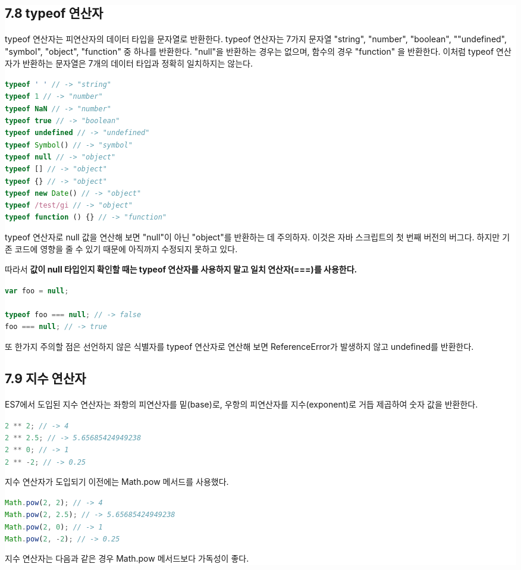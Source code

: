 ## 7.8 typeof 연산자

typeof 연산자는 피연산자의 데이터 타입을 문자열로 반환한다. typeof 연산자는 7가지 문자열 "string", "number", "boolean", ""undefined",  "symbol", "object",  "function" 중 하나를 반환한다. "null"을 반환하는 경우는 없으며, 함수의 경우 "function" 을 반환한다. 이처럼 typeof 연산자가 반환하는 문자열은 7개의 데이터 타입과 정확히 일치하지는 않는다.

```javascript
typeof ' ' // -> "string"
typeof 1 // -> "number"
typeof NaN // -> "number"
typeof true // -> "boolean"
typeof undefined // -> "undefined"
typeof Symbol() // -> "symbol"
typeof null // -> "object"
typeof [] // -> "object"
typeof {} // -> "object"
typeof new Date() // -> "object"
typeof /test/gi // -> "object"
typeof function () {} // -> "function"
```

typeof 연산자로 null 값을 연산해 보면 "null"이 아닌 "object"를 반환하는 데 주의하자. 이것은 자바 스크립트의 첫 번째 버전의 버그다. 하지만 기존 코드에 영향을 줄 수 있기 때문에 아직까지 수정되지 못하고 있다. 

따라서 **값이 null 타입인지 확인할 때는 typeof 연산자를 사용하지 말고 일치 연산자(===)를 사용한다.**

```javascript
var foo = null;

typeof foo === null; // -> false
foo === null; // -> true
```

또 한가지 주의할 점은 선언하지 않은 식별자를 typeof 연산자로 연산해 보면 ReferenceError가 발생하지 않고 undefined를 반환한다.

## 7.9 지수 연산자

ES7에서 도입된 지수 연산자는 좌항의 피연산자를 밑(base)로, 우항의 피연산자를 지수(exponent)로 거듭 제곱하여 숫자 값을 반환한다.

```javascript
2 ** 2; // -> 4
2 ** 2.5; // -> 5.65685424949238
2 ** 0; // -> 1
2 ** -2; // -> 0.25
```

지수 연산자가 도입되기 이전에는 Math.pow 메서드를 사용했다.

```javascript
Math.pow(2, 2); // -> 4
Math.pow(2, 2.5); // -> 5.65685424949238
Math.pow(2, 0); // -> 1
Math.pow(2, -2); // -> 0.25
```

지수 연산자는 다음과 같은 경우 Math.pow 메서드보다 가독성이 좋다.
